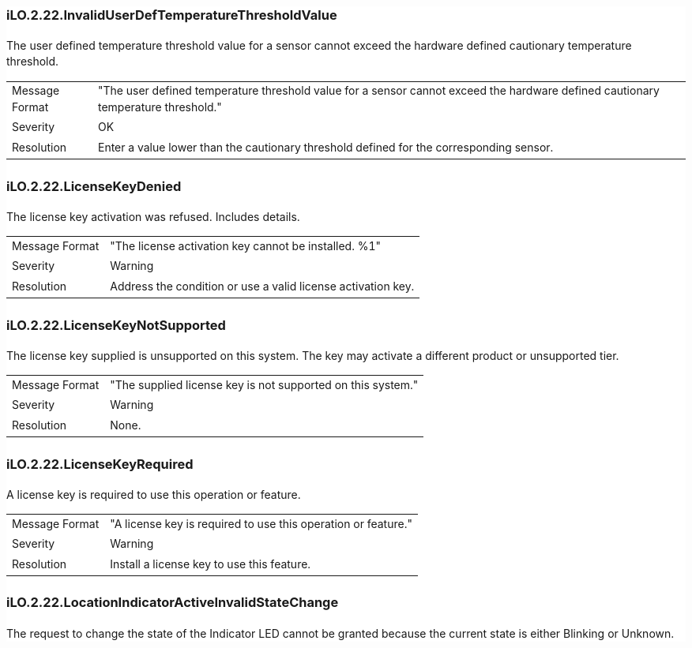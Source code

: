 ### iLO.2.22.InvalidUserDefTemperatureThresholdValue

The user defined temperature threshold value for a sensor cannot exceed the hardware defined cautionary temperature threshold.

| | |
|:---|:---|
|Message Format|"The user defined temperature threshold value for a sensor cannot exceed the hardware defined cautionary temperature threshold."|
|Severity|OK|
|Resolution|Enter a value lower than the cautionary threshold defined for the corresponding sensor.|

### iLO.2.22.LicenseKeyDenied

The license key activation was refused.  Includes details.

| | |
|:---|:---|
|Message Format|"The license activation key cannot be installed.  %1"|
|Severity|Warning|
|Resolution|Address the condition or use a valid license activation key.|

### iLO.2.22.LicenseKeyNotSupported

The license key supplied is unsupported on this system.  The key may activate a different product or unsupported tier.

| | |
|:---|:---|
|Message Format|"The supplied license key is not supported on this system."|
|Severity|Warning|
|Resolution|None.|

### iLO.2.22.LicenseKeyRequired

A license key is required to use this operation or feature.

| | |
|:---|:---|
|Message Format|"A license key is required to use this operation or feature."|
|Severity|Warning|
|Resolution|Install a license key to use this feature.|

### iLO.2.22.LocationIndicatorActiveInvalidStateChange

The request to change the state of the Indicator LED cannot be granted because the current state is either Blinking or Unknown.
